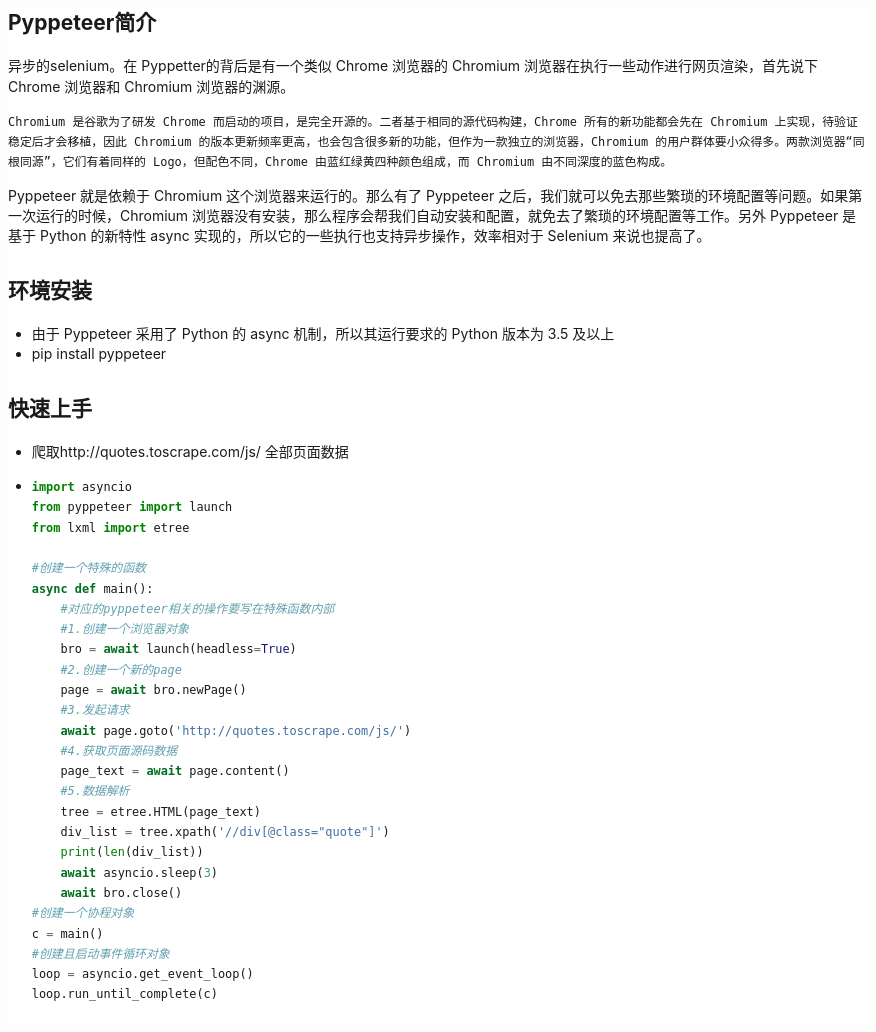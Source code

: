 ## **Pyppeteer简介**

异步的selenium。在 Pyppetter的背后是有一个类似 Chrome 浏览器的 Chromium 浏览器在执行一些动作进行网页渲染，首先说下 Chrome 浏览器和 Chromium 浏览器的渊源。

```
Chromium 是谷歌为了研发 Chrome 而启动的项目，是完全开源的。二者基于相同的源代码构建，Chrome 所有的新功能都会先在 Chromium 上实现，待验证稳定后才会移植，因此 Chromium 的版本更新频率更高，也会包含很多新的功能，但作为一款独立的浏览器，Chromium 的用户群体要小众得多。两款浏览器“同根同源”，它们有着同样的 Logo，但配色不同，Chrome 由蓝红绿黄四种颜色组成，而 Chromium 由不同深度的蓝色构成。
```

Pyppeteer 就是依赖于 Chromium 这个浏览器来运行的。那么有了 Pyppeteer 之后，我们就可以免去那些繁琐的环境配置等问题。如果第一次运行的时候，Chromium 浏览器没有安装，那么程序会帮我们自动安装和配置，就免去了繁琐的环境配置等工作。另外 Pyppeteer 是基于 Python 的新特性 async 实现的，所以它的一些执行也支持异步操作，效率相对于 Selenium 来说也提高了。

## **环境安装**

- 由于 Pyppeteer 采用了 Python 的 async 机制，所以其运行要求的 Python 版本为 3.5 及以上
- pip install pyppeteer

## **快速上手**

- 爬取http://quotes.toscrape.com/js/ 全部页面数据

- ```python
  import asyncio
  from pyppeteer import launch
  from lxml import etree
  
  #创建一个特殊的函数
  async def main():
      #对应的pyppeteer相关的操作要写在特殊函数内部
      #1.创建一个浏览器对象
      bro = await launch(headless=True)
      #2.创建一个新的page
      page = await bro.newPage()
      #3.发起请求
      await page.goto('http://quotes.toscrape.com/js/')
      #4.获取页面源码数据
      page_text = await page.content()
      #5.数据解析
      tree = etree.HTML(page_text)
      div_list = tree.xpath('//div[@class="quote"]')
      print(len(div_list))
      await asyncio.sleep(3)
      await bro.close()
  #创建一个协程对象
  c = main()
  #创建且启动事件循环对象
  loop = asyncio.get_event_loop()
  loop.run_until_complete(c)
  
  